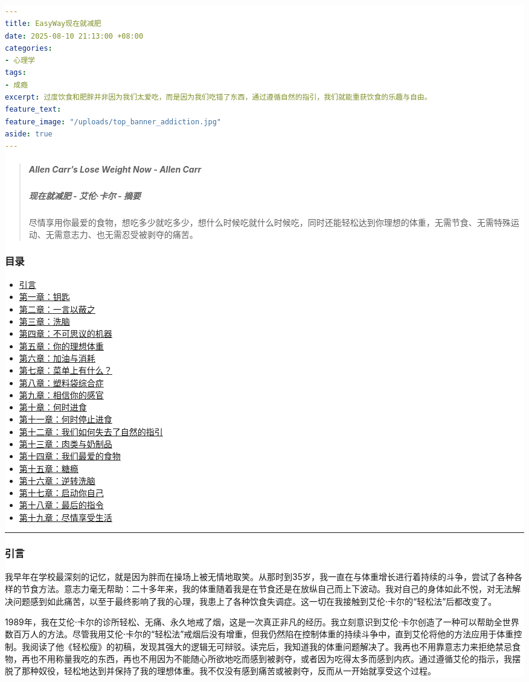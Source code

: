 ```yaml
---
title: EasyWay现在就减肥
date: 2025-08-10 21:13:00 +08:00
categories:
- 心理学
tags:
- 成瘾
excerpt: 过度饮食和肥胖并非因为我们太爱吃，而是因为我们吃错了东西，通过遵循自然的指引，我们就能重获饮食的乐趣与自由。
feature_text: 
feature_image: "/uploads/top_banner_addiction.jpg"
aside: true
---
```


> ##### Allen Carr’s Lose Weight Now - Allen Carr
>
> ##### 现在就减肥 - 艾伦·卡尔 - 摘要
>
> 尽情享用你最爱的食物，想吃多少就吃多少，想什么时候吃就什么时候吃，同时还能轻松达到你理想的体重，无需节食、无需特殊运动、无需意志力、也无需忍受被剥夺的痛苦。

### 目录

* [引言](#引言)
* [第一章：钥匙](#第一章钥匙)
* [第二章：一言以蔽之](#第二章一言以蔽之)
* [第三章：洗脑](#第三章洗脑)
* [第四章：不可思议的机器](#第四章不可思议的机器)
* [第五章：你的理想体重](#第五章你的理想体重)
* [第六章：加油与消耗](#第六章加油与消耗)
* [第七章：菜单上有什么？](#第七章菜单上有什么)
* [第八章：塑料袋综合症](#第八章塑料袋综合症)
* [第九章：相信你的感官](#第九章相信你的感官)
* [第十章：何时进食](#第十章何时进食)
* [第十一章：何时停止进食](#第十一章何时停止进食)
* [第十二章：我们如何失去了自然的指引](#第十二章我们如何失去了自然的指引)
* [第十三章：肉类与奶制品](#第十三章肉类与奶制品)
* [第十四章：我们最爱的食物](#第十四章我们最爱的食物)
* [第十五章：糖瘾](#第十五章糖瘾)
* [第十六章：逆转洗脑](#第十六章逆转洗脑)
* [第十七章：启动你自己](#第十七章启动你自己)
* [第十八章：最后的指令](#第十八章最后的指令)
* [第十九章：尽情享受生活](#第十九章尽情享受生活)

---

### 引言

我早年在学校最深刻的记忆，就是因为胖而在操场上被无情地取笑。从那时到35岁，我一直在与体重增长进行着持续的斗争，尝试了各种各样的节食方法。意志力毫无帮助：二十多年来，我的体重随着我是在节食还是在放纵自己而上下波动。我对自己的身体如此不悦，对无法解决问题感到如此痛苦，以至于最终影响了我的心理，我患上了各种饮食失调症。这一切在我接触到艾伦·卡尔的“轻松法”后都改变了。

1989年，我在艾伦·卡尔的诊所轻松、无痛、永久地戒了烟，这是一次真正非凡的经历。我立刻意识到艾伦·卡尔创造了一种可以帮助全世界数百万人的方法。尽管我用艾伦·卡尔的“轻松法”戒烟后没有增重，但我仍然陷在控制体重的持续斗争中，直到艾伦将他的方法应用于体重控制。我阅读了他《轻松瘦》的初稿，发现其强大的逻辑无可辩驳。读完后，我知道我的体重问题解决了。我再也不用靠意志力来拒绝禁忌食物，再也不用称量我吃的东西，再也不用因为不能随心所欲地吃而感到被剥夺，或者因为吃得太多而感到内疚。通过遵循艾伦的指示，我摆脱了那种奴役，轻松地达到并保持了我的理想体重。我不仅没有感到痛苦或被剥夺，反而从一开始就享受这个过程。
